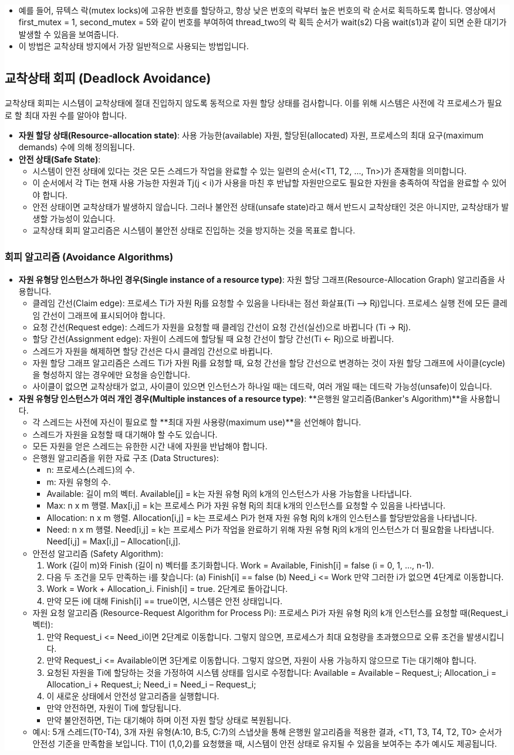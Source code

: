   - 예를 들어, 뮤텍스 락(mutex locks)에 고유한 번호를 할당하고, 항상 낮은 번호의 락부터 높은 번호의 락 순서로 획득하도록 합니다. 영상에서 first_mutex = 1, second_mutex = 5와 같이 번호를 부여하여 thread_two의 락 획득 순서가 wait(s2) 다음 wait(s1)과 같이 되면 순환 대기가 발생할 수 있음을 보여줍니다.
  - 이 방법은 교착상태 방지에서 가장 일반적으로 사용되는 방법입니다.

## 교착상태 회피 (Deadlock Avoidance)

교착상태 회피는 시스템이 교착상태에 절대 진입하지 않도록 동적으로 자원 할당 상태를 검사합니다. 이를 위해 시스템은 사전에 각 프로세스가 필요로 할 최대 자원 수를 알아야 합니다.

- **자원 할당 상태(Resource-allocation state)**: 사용 가능한(available) 자원, 할당된(allocated) 자원, 프로세스의 최대 요구(maximum demands) 수에 의해 정의됩니다.
- **안전 상태(Safe State)**:
  - 시스템이 안전 상태에 있다는 것은 모든 스레드가 작업을 완료할 수 있는 일련의 순서(<T1, T2, ..., Tn>)가 존재함을 의미합니다.
  - 이 순서에서 각 Ti는 현재 사용 가능한 자원과 Tj(j < i)가 사용을 마친 후 반납할 자원만으로도 필요한 자원을 충족하여 작업을 완료할 수 있어야 합니다.
  - 안전 상태이면 교착상태가 발생하지 않습니다. 그러나 불안전 상태(unsafe state)라고 해서 반드시 교착상태인 것은 아니지만, 교착상태가 발생할 가능성이 있습니다.
  - 교착상태 회피 알고리즘은 시스템이 불안전 상태로 진입하는 것을 방지하는 것을 목표로 합니다.

### 회피 알고리즘 (Avoidance Algorithms)

- **자원 유형당 인스턴스가 하나인 경우(Single instance of a resource type)**: 자원 할당 그래프(Resource-Allocation Graph) 알고리즘을 사용합니다.
  - 클레임 간선(Claim edge): 프로세스 Ti가 자원 Rj를 요청할 수 있음을 나타내는 점선 화살표(Ti --> Rj)입니다. 프로세스 실행 전에 모든 클레임 간선이 그래프에 표시되어야 합니다.
  - 요청 간선(Request edge): 스레드가 자원을 요청할 때 클레임 간선이 요청 간선(실선)으로 바뀝니다 (Ti → Rj).
  - 할당 간선(Assignment edge): 자원이 스레드에 할당될 때 요청 간선이 할당 간선(Ti ← Rj)으로 바뀝니다.
  - 스레드가 자원을 해제하면 할당 간선은 다시 클레임 간선으로 바뀝니다.
  - 자원 할당 그래프 알고리즘은 스레드 Ti가 자원 Rj를 요청할 때, 요청 간선을 할당 간선으로 변경하는 것이 자원 할당 그래프에 사이클(cycle)을 형성하지 않는 경우에만 요청을 승인합니다.
  - 사이클이 없으면 교착상태가 없고, 사이클이 있으면 인스턴스가 하나일 때는 데드락, 여러 개일 때는 데드락 가능성(unsafe)이 있습니다.
- **자원 유형당 인스턴스가 여러 개인 경우(Multiple instances of a resource type)**: **은행원 알고리즘(Banker's Algorithm)**을 사용합니다.
  - 각 스레드는 사전에 자신이 필요로 할 **최대 자원 사용량(maximum use)**을 선언해야 합니다.
  - 스레드가 자원을 요청할 때 대기해야 할 수도 있습니다.
  - 모든 자원을 얻은 스레드는 유한한 시간 내에 자원을 반납해야 합니다.
  - 은행원 알고리즘을 위한 자료 구조 (Data Structures):
    - n: 프로세스(스레드)의 수.
    - m: 자원 유형의 수.
    - Available: 길이 m의 벡터. Available[j] = k는 자원 유형 Rj의 k개의 인스턴스가 사용 가능함을 나타냅니다.
    - Max: n x m 행렬. Max[i,j] = k는 프로세스 Pi가 자원 유형 Rj의 최대 k개의 인스턴스를 요청할 수 있음을 나타냅니다.
    - Allocation: n x m 행렬. Allocation[i,j] = k는 프로세스 Pi가 현재 자원 유형 Rj의 k개의 인스턴스를 할당받았음을 나타냅니다.
    - Need: n x m 행렬. Need[i,j] = k는 프로세스 Pi가 작업을 완료하기 위해 자원 유형 Rj의 k개의 인스턴스가 더 필요함을 나타냅니다. Need[i,j] = Max[i,j] – Allocation[i,j].
  - 안전성 알고리즘 (Safety Algorithm):
    1. Work (길이 m)와 Finish (길이 n) 벡터를 초기화합니다. Work = Available, Finish[i] = false (i = 0, 1, ..., n-1).
    2. 다음 두 조건을 모두 만족하는 i를 찾습니다: (a) Finish[i] == false (b) Need_i <= Work 만약 그러한 i가 없으면 4단계로 이동합니다.
    3. Work = Work + Allocation_i. Finish[i] = true. 2단계로 돌아갑니다.
    4. 만약 모든 i에 대해 Finish[i] == true이면, 시스템은 안전 상태입니다.
  - 자원 요청 알고리즘 (Resource-Request Algorithm for Process Pi): 프로세스 Pi가 자원 유형 Rj의 k개 인스턴스를 요청할 때(Request_i 벡터):
    1. 만약 Request_i <= Need_i이면 2단계로 이동합니다. 그렇지 않으면, 프로세스가 최대 요청량을 초과했으므로 오류 조건을 발생시킵니다.
    2. 만약 Request_i <= Available이면 3단계로 이동합니다. 그렇지 않으면, 자원이 사용 가능하지 않으므로 Ti는 대기해야 합니다.
    3. 요청된 자원을 Ti에 할당하는 것을 가정하여 시스템 상태를 임시로 수정합니다: Available = Available – Request_i; Allocation_i = Allocation_i + Request_i; Need_i = Need_i – Request_i;
    4. 이 새로운 상태에서 안전성 알고리즘을 실행합니다.
    - 만약 안전하면, 자원이 Ti에 할당됩니다.
    - 만약 불안전하면, Ti는 대기해야 하며 이전 자원 할당 상태로 복원됩니다.
  - 예시: 5개 스레드(T0-T4), 3개 자원 유형(A:10, B:5, C:7)의 스냅샷을 통해 은행원 알고리즘을 적용한 결과, <T1, T3, T4, T2, T0> 순서가 안전성 기준을 만족함을 보입니다. T1이 (1,0,2)를 요청했을 때, 시스템이 안전 상태로 유지될 수 있음을 보여주는 추가 예시도 제공됩니다.
